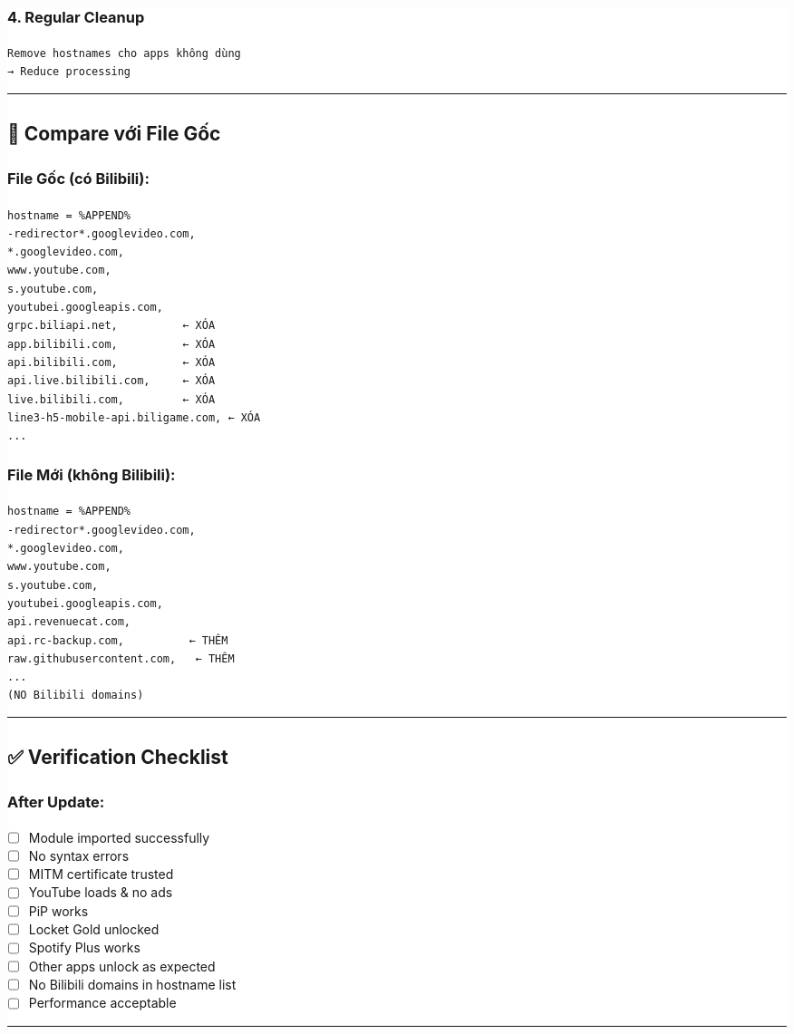 ### 4. Regular Cleanup
```
Remove hostnames cho apps không dùng
→ Reduce processing
```

---

## 🔄 Compare với File Gốc

### File Gốc (có Bilibili):
```
hostname = %APPEND% 
-redirector*.googlevideo.com,
*.googlevideo.com,
www.youtube.com,
s.youtube.com,
youtubei.googleapis.com,
grpc.biliapi.net,          ← XÓA
app.bilibili.com,          ← XÓA
api.bilibili.com,          ← XÓA
api.live.bilibili.com,     ← XÓA
live.bilibili.com,         ← XÓA
line3-h5-mobile-api.biligame.com, ← XÓA
...
```

### File Mới (không Bilibili):
```
hostname = %APPEND% 
-redirector*.googlevideo.com,
*.googlevideo.com,
www.youtube.com,
s.youtube.com,
youtubei.googleapis.com,
api.revenuecat.com,
api.rc-backup.com,          ← THÊM
raw.githubusercontent.com,   ← THÊM
...
(NO Bilibili domains)
```

---

## ✅ Verification Checklist

### After Update:

- [ ] Module imported successfully
- [ ] No syntax errors
- [ ] MITM certificate trusted
- [ ] YouTube loads & no ads
- [ ] PiP works
- [ ] Locket Gold unlocked
- [ ] Spotify Plus works
- [ ] Other apps unlock as expected
- [ ] No Bilibili domains in hostname list
- [ ] Performance acceptable

---
